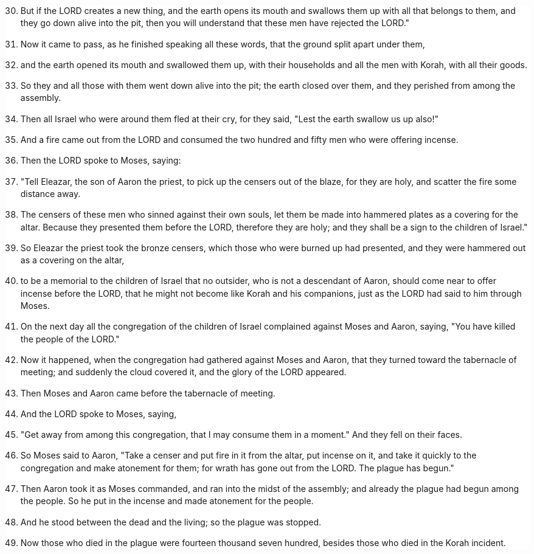 30. But if the LORD creates a new thing, and the earth opens its mouth and swallows them up with all that belongs to them, and they go down alive into the pit, then you will understand that these men have rejected the LORD."

31. Now it came to pass, as he finished speaking all these words, that the ground split apart under them,

32. and the earth opened its mouth and swallowed them up, with their households and all the men with Korah, with all their goods.

33. So they and all those with them went down alive into the pit; the earth closed over them, and they perished from among the assembly.

34. Then all Israel who were around them fled at their cry, for they said, "Lest the earth swallow us up also!"

35. And a fire came out from the LORD and consumed the two hundred and fifty men who were offering incense.

36. Then the LORD spoke to Moses, saying:

37. "Tell Eleazar, the son of Aaron the priest, to pick up the censers out of the blaze, for they are holy, and scatter the fire some distance away.

38. The censers of these men who sinned against their own souls, let them be made into hammered plates as a covering for the altar. Because they presented them before the LORD, therefore they are holy; and they shall be a sign to the children of Israel."

39. So Eleazar the priest took the bronze censers, which those who were burned up had presented, and they were hammered out as a covering on the altar,

40. to be a memorial to the children of Israel that no outsider, who is not a descendant of Aaron, should come near to offer incense before the LORD, that he might not become like Korah and his companions, just as the LORD had said to him through Moses.

41. On the next day all the congregation of the children of Israel complained against Moses and Aaron, saying, "You have killed the people of the LORD."

42. Now it happened, when the congregation had gathered against Moses and Aaron, that they turned toward the tabernacle of meeting; and suddenly the cloud covered it, and the glory of the LORD appeared.

43. Then Moses and Aaron came before the tabernacle of meeting.

44. And the LORD spoke to Moses, saying,

45. "Get away from among this congregation, that I may consume them in a moment." And they fell on their faces.

46. So Moses said to Aaron, "Take a censer and put fire in it from the altar, put incense on it, and take it quickly to the congregation and make atonement for them; for wrath has gone out from the LORD. The plague has begun."

47. Then Aaron took it as Moses commanded, and ran into the midst of the assembly; and already the plague had begun among the people. So he put in the incense and made atonement for the people.

48. And he stood between the dead and the living; so the plague was stopped.

49. Now those who died in the plague were fourteen thousand seven hundred, besides those who died in the Korah incident.
